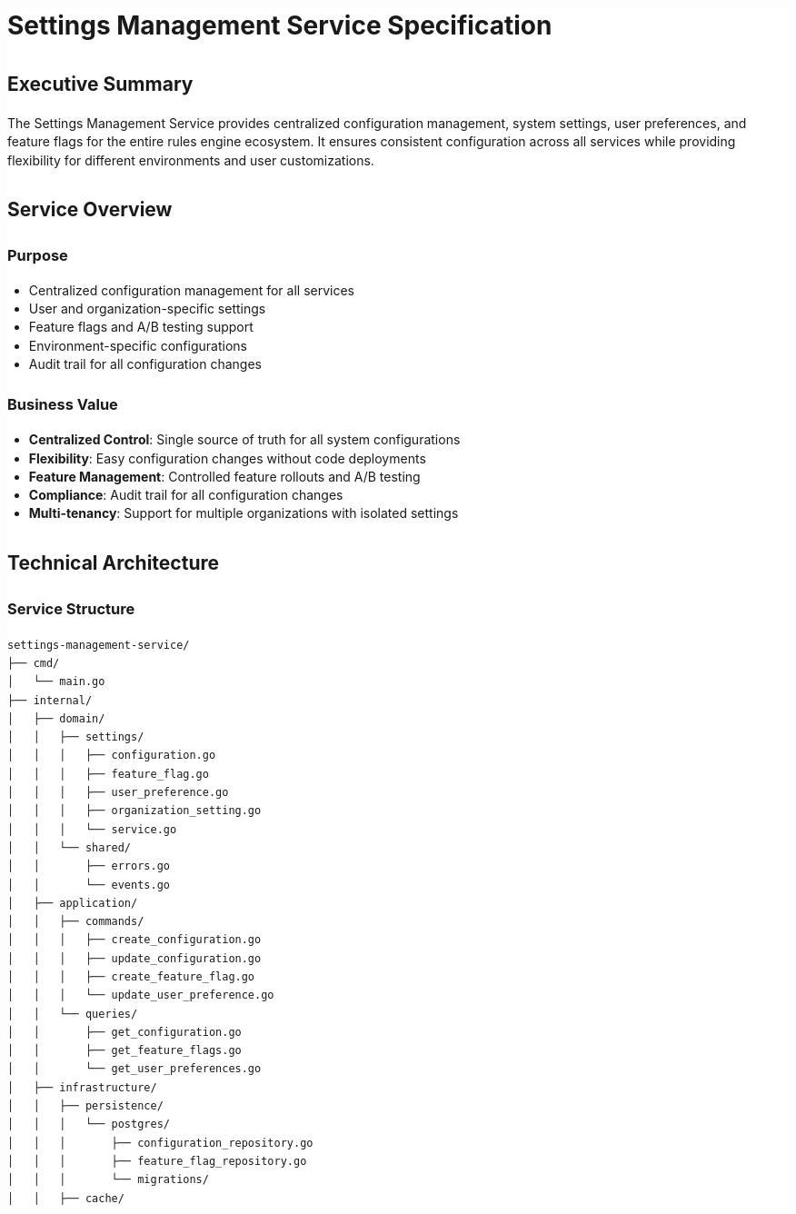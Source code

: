# Settings Management Service Specification

## Executive Summary

The Settings Management Service provides centralized configuration management, system settings, user preferences, and feature flags for the entire rules engine ecosystem. It ensures consistent configuration across all services while providing flexibility for different environments and user customizations.

## Service Overview

### Purpose
- Centralized configuration management for all services
- User and organization-specific settings
- Feature flags and A/B testing support
- Environment-specific configurations
- Audit trail for all configuration changes

### Business Value
- **Centralized Control**: Single source of truth for all system configurations
- **Flexibility**: Easy configuration changes without code deployments
- **Feature Management**: Controlled feature rollouts and A/B testing
- **Compliance**: Audit trail for all configuration changes
- **Multi-tenancy**: Support for multiple organizations with isolated settings

## Technical Architecture

### Service Structure
```
settings-management-service/
├── cmd/
│   └── main.go
├── internal/
│   ├── domain/
│   │   ├── settings/
│   │   │   ├── configuration.go
│   │   │   ├── feature_flag.go
│   │   │   ├── user_preference.go
│   │   │   ├── organization_setting.go
│   │   │   └── service.go
│   │   └── shared/
│   │       ├── errors.go
│   │       └── events.go
│   ├── application/
│   │   ├── commands/
│   │   │   ├── create_configuration.go
│   │   │   ├── update_configuration.go
│   │   │   ├── create_feature_flag.go
│   │   │   └── update_user_preference.go
│   │   └── queries/
│   │       ├── get_configuration.go
│   │       ├── get_feature_flags.go
│   │       └── get_user_preferences.go
│   ├── infrastructure/
│   │   ├── persistence/
│   │   │   └── postgres/
│   │   │       ├── configuration_repository.go
│   │   │       ├── feature_flag_repository.go
│   │   │       └── migrations/
│   │   ├── cache/
```